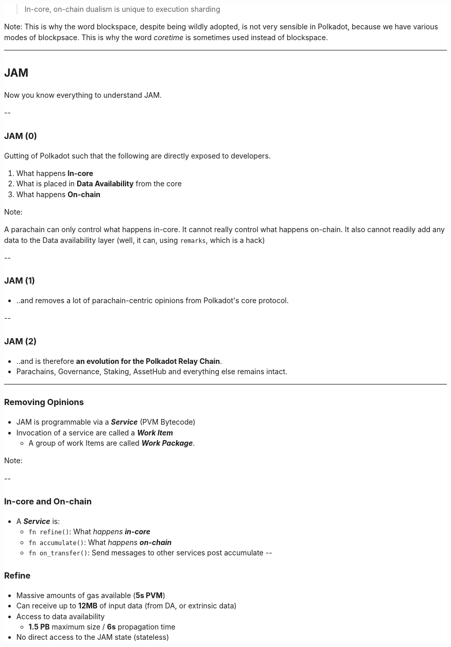 > In-core, on-chain dualism is unique to execution sharding

Note: 
This is why the word blockspace, despite being wildly adopted, is not very sensible in Polkadot, because we have various modes of blockpsace. This is why the word *coretime* is sometimes used instead of blockspace. 

---

## JAM 

Now you know everything to understand JAM. 

--
### JAM (0)

Gutting of Polkadot such that the following are directly exposed to developers. 
1. What happens **In-core** 
2. What is placed in **Data Availability** from the core 
3. What happens **On-chain** 

Note:

A parachain can only control what happens in-core. It cannot really control what happens on-chain. It also cannot readily add any data to the Data availability layer (well, it can, using `remarks`, which is a hack)

--
### JAM (1)

- ..and removes a lot of parachain-centric opinions from Polkadot's core protocol. 

--

### JAM (2)

- ..and is therefore **an evolution for the Polkadot Relay Chain**. 
- Parachains, Governance, Staking, AssetHub and everything else remains intact.

---
### Removing Opinions 

- JAM is programmable via a ***Service*** (PVM Bytecode)
- Invocation of a service are called a ***Work Item***
	- A group of work Items are called ***Work Package***.

Note: 
[^1]: And depending on the context, *Work Package*, *Work Result* and *Work Report*. 

--
### In-core and On-chain 

- A ***Service*** is: 
	- `fn refine()`: What *happens **in-core***
	- `fn accumulate()`: What *happens **on-chain***
	- `fn on_transfer()`: Send messages to other services post accumulate
--
### Refine 
- Massive amounts of gas available (**5s PVM**)
- Can receive up to **12MB** of input data (from DA, or extrinsic data)
- Access to data availability
	- **1.5 PB** maximum size / **6s** propagation time 
- No direct access to the JAM state (stateless)
